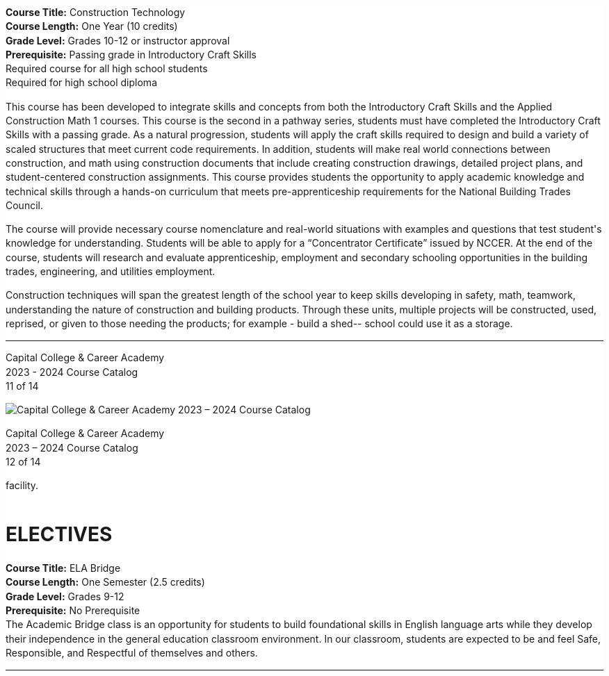 
**Course Title:** Construction Technology  
**Course Length:** One Year (10 credits)  
**Grade Level:** Grades 10-12 or instructor approval  
**Prerequisite:** Passing grade in Introductory Craft Skills  
Required course for all high school students  
Required for high school diploma  

This course has been developed to integrate skills and concepts from both the Introductory Craft Skills and the Applied Construction Math 1 courses. This course is the second in a pathway series, students must have completed the Introductory Craft Skills with a passing grade. As a natural progression, students will apply the craft skills required to design and build a variety of scaled structures that meet current code requirements. In addition, students will make real world connections between construction, and math using construction documents that include creating construction drawings, detailed project plans, and student-centered construction assignments. This course provides students the opportunity to apply academic knowledge and technical skills through a hands-on curriculum that meets pre-apprenticeship requirements for the National Building Trades Council.

The course will provide necessary course nomenclature and real-world situations with examples and questions that test student's knowledge for understanding. Students will be able to apply for a “Concentrator Certificate” issued by NCCER. At the end of the course, students will research and evaluate apprenticeship, employment and secondary schooling opportunities in the building trades, engineering, and utilities employment.

Construction techniques will span the greatest length of the school year to keep skills developing in safety, math, teamwork, understanding the nature of construction and building products. Through these units, multiple projects will be constructed, used, reprised, or given to those needing the products; for example - build a shed-- school could use it as a storage.  

---

Capital College & Career Academy  
2023 - 2024 Course Catalog  
11 of 14

![Capital College & Career Academy 2023 – 2024 Course Catalog](attachment://image.png)

Capital College & Career Academy  
2023 – 2024 Course Catalog  
12 of 14  

facility.

# ELECTIVES

**Course Title:** ELA Bridge  
**Course Length:** One Semester (2.5 credits)  
**Grade Level:** Grades 9-12  
**Prerequisite:** No Prerequisite  
The Academic Bridge class is an opportunity for students to build foundational skills in English language arts while they develop their independence in the general education classroom environment. In our classroom, students are expected to be and feel Safe, Responsible, and Respectful of themselves and others.

---